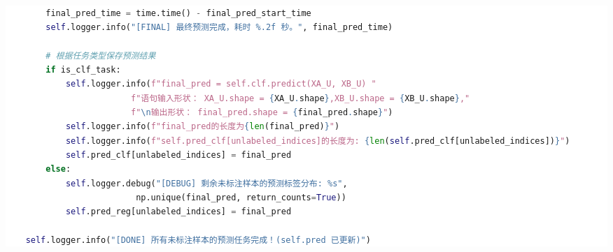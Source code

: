 ```python
        final_pred_time = time.time() - final_pred_start_time
        self.logger.info("[FINAL] 最终预测完成，耗时 %.2f 秒。", final_pred_time)

        # 根据任务类型保存预测结果
        if is_clf_task:
            self.logger.info(f"final_pred = self.clf.predict(XA_U, XB_U) "
                         f"语句输入形状： XA_U.shape = {XA_U.shape},XB_U.shape = {XB_U.shape},"
                         f"\n输出形状： final_pred.shape = {final_pred.shape}")
            self.logger.info(f"final_pred的长度为{len(final_pred)}")
            self.logger.info(f"self.pred_clf[unlabeled_indices]的长度为: {len(self.pred_clf[unlabeled_indices])}")
            self.pred_clf[unlabeled_indices] = final_pred
        else:
            self.logger.debug("[DEBUG] 剩余未标注样本的预测标签分布: %s",
                          np.unique(final_pred, return_counts=True))
            self.pred_reg[unlabeled_indices] = final_pred

    self.logger.info("[DONE] 所有未标注样本的预测任务完成！(self.pred 已更新)")
```





